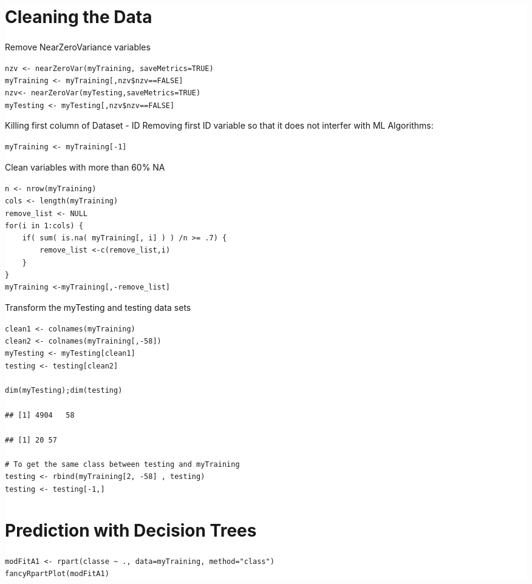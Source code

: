 Cleaning the Data
=================

Remove NearZeroVariance variables

    nzv <- nearZeroVar(myTraining, saveMetrics=TRUE)
    myTraining <- myTraining[,nzv$nzv==FALSE]
    nzv<- nearZeroVar(myTesting,saveMetrics=TRUE)
    myTesting <- myTesting[,nzv$nzv==FALSE]

Killing first column of Dataset - ID Removing first ID variable so that
it does not interfer with ML Algorithms:

    myTraining <- myTraining[-1]

Clean variables with more than 60% NA

    n <- nrow(myTraining)
    cols <- length(myTraining)
    remove_list <- NULL
    for(i in 1:cols) {
        if( sum( is.na( myTraining[, i] ) ) /n >= .7) {
            remove_list <-c(remove_list,i)
        }
    }
    myTraining <-myTraining[,-remove_list]

Transform the myTesting and testing data sets

    clean1 <- colnames(myTraining)
    clean2 <- colnames(myTraining[,-58])
    myTesting <- myTesting[clean1]         
    testing <- testing[clean2]            

    dim(myTesting);dim(testing)

    ## [1] 4904   58

    ## [1] 20 57

    # To get the same class between testing and myTraining
    testing <- rbind(myTraining[2, -58] , testing)
    testing <- testing[-1,]

Prediction with Decision Trees
==============================

    modFitA1 <- rpart(classe ~ ., data=myTraining, method="class")
    fancyRpartPlot(modFitA1)
